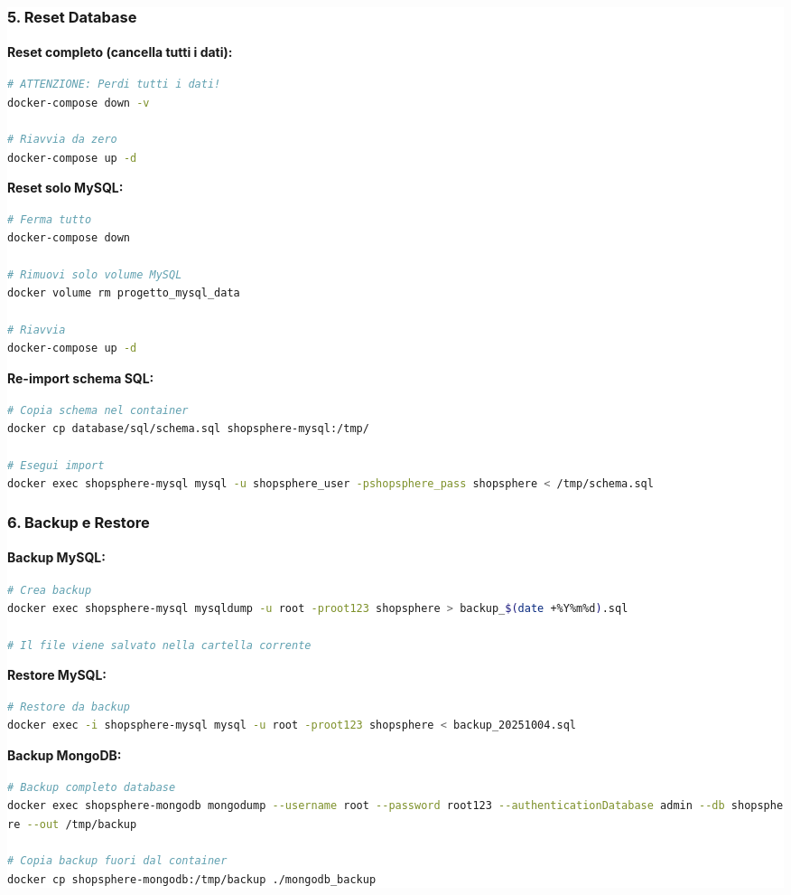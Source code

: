 ### 5. Reset Database

**Reset completo (cancella tutti i dati):**
```bash
# ATTENZIONE: Perdi tutti i dati!
docker-compose down -v

# Riavvia da zero
docker-compose up -d
```

**Reset solo MySQL:**
```bash
# Ferma tutto
docker-compose down

# Rimuovi solo volume MySQL
docker volume rm progetto_mysql_data

# Riavvia
docker-compose up -d
```

**Re-import schema SQL:**
```bash
# Copia schema nel container
docker cp database/sql/schema.sql shopsphere-mysql:/tmp/

# Esegui import
docker exec shopsphere-mysql mysql -u shopsphere_user -pshopsphere_pass shopsphere < /tmp/schema.sql
```

### 6. Backup e Restore

**Backup MySQL:**
```bash
# Crea backup
docker exec shopsphere-mysql mysqldump -u root -proot123 shopsphere > backup_$(date +%Y%m%d).sql

# Il file viene salvato nella cartella corrente
```

**Restore MySQL:**
```bash
# Restore da backup
docker exec -i shopsphere-mysql mysql -u root -proot123 shopsphere < backup_20251004.sql
```

**Backup MongoDB:**
```bash
# Backup completo database
docker exec shopsphere-mongodb mongodump --username root --password root123 --authenticationDatabase admin --db shopsphere --out /tmp/backup

# Copia backup fuori dal container
docker cp shopsphere-mongodb:/tmp/backup ./mongodb_backup
```
